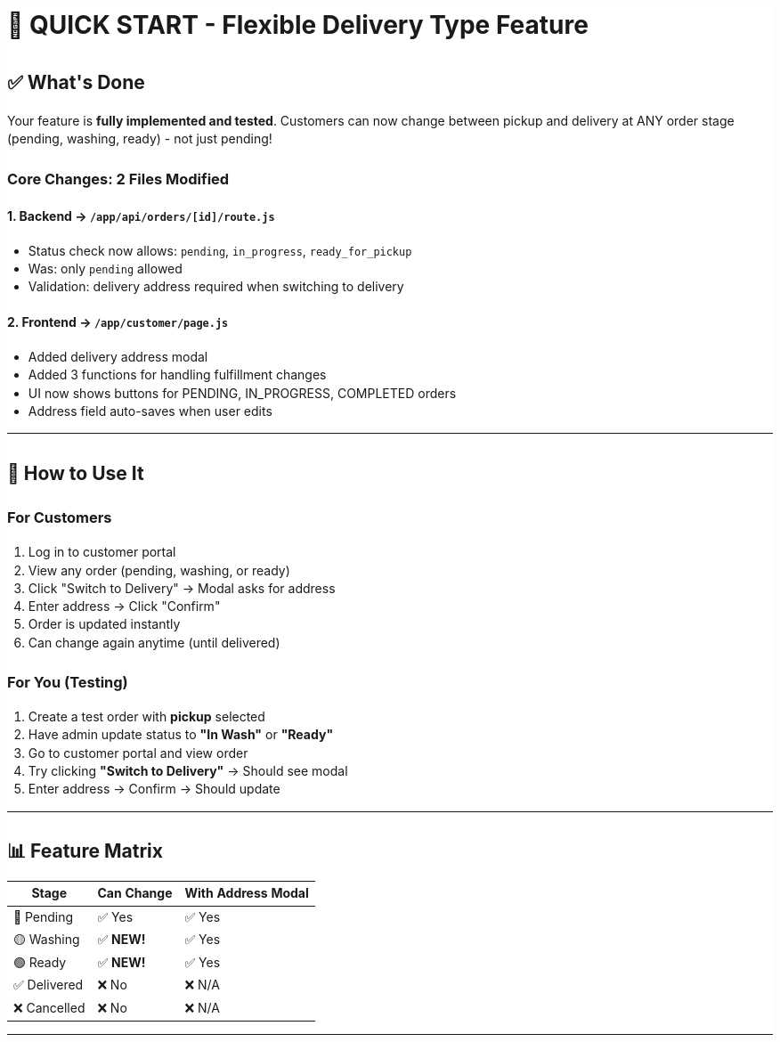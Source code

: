 # 🎯 QUICK START - Flexible Delivery Type Feature

## ✅ What's Done

Your feature is **fully implemented and tested**. Customers can now change between pickup and delivery at ANY order stage (pending, washing, ready) - not just pending!

### Core Changes: 2 Files Modified

#### 1. **Backend** → `/app/api/orders/[id]/route.js`

- Status check now allows: `pending`, `in_progress`, `ready_for_pickup`
- Was: only `pending` allowed
- Validation: delivery address required when switching to delivery

#### 2. **Frontend** → `/app/customer/page.js`

- Added delivery address modal
- Added 3 functions for handling fulfillment changes
- UI now shows buttons for PENDING, IN_PROGRESS, COMPLETED orders
- Address field auto-saves when user edits

---

## 🚀 How to Use It

### For Customers

1. Log in to customer portal
2. View any order (pending, washing, or ready)
3. Click "Switch to Delivery" → Modal asks for address
4. Enter address → Click "Confirm"
5. Order is updated instantly
6. Can change again anytime (until delivered)

### For You (Testing)

1. Create a test order with **pickup** selected
2. Have admin update status to **"In Wash"** or **"Ready"**
3. Go to customer portal and view order
4. Try clicking **"Switch to Delivery"** → Should see modal
5. Enter address → Confirm → Should update

---

## 📊 Feature Matrix

| Stage        | Can Change  | With Address Modal |
| ------------ | ----------- | ------------------ |
| 🔵 Pending   | ✅ Yes      | ✅ Yes             |
| 🟡 Washing   | ✅ **NEW!** | ✅ Yes             |
| 🟢 Ready     | ✅ **NEW!** | ✅ Yes             |
| ✅ Delivered | ❌ No       | ❌ N/A             |
| ❌ Cancelled | ❌ No       | ❌ N/A             |

---